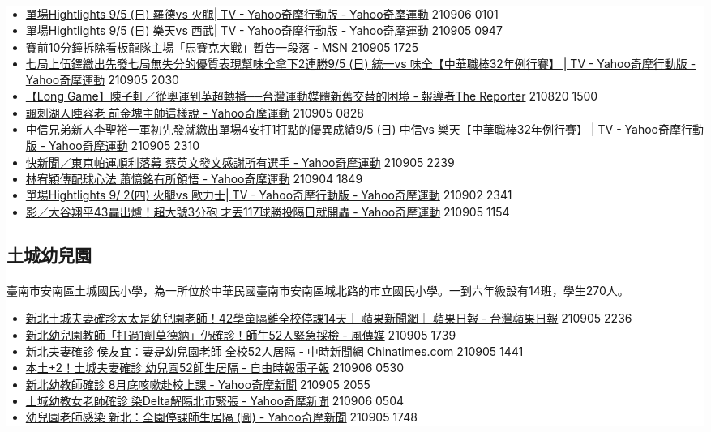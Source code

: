- [單場Hightlights 9/5 (日) 羅德vs 火腿| TV - Yahoo奇摩行動版 - Yahoo奇摩運動](https://tw.sports.yahoo.com/video/%E5%96%AE%E5%A0%B4hightlights-9-5-%E6%97%A5-%E7%BE%85%E5%BE%B7-170114699.html "單場Hightlights 9/5 (日) 羅德vs 火腿| TV - Yahoo奇摩行動版 - Yahoo奇摩運動") 210906 0101
- [單場Hightlights 9/5 (日) 樂天vs 西武| TV - Yahoo奇摩行動版 - Yahoo奇摩運動](https://tw.sports.yahoo.com/video/%E5%96%AE%E5%A0%B4hightlights-9-5-%E6%97%A5-%E6%A8%82%E5%A4%A9-161131742.html "單場Hightlights 9/5 (日) 樂天vs 西武| TV - Yahoo奇摩行動版 - Yahoo奇摩運動") 210905 0947
- [賽前10分鐘拆除看板龍隊主場「馬賽克大戰」暫告一段落 - MSN](https://www.msn.com/zh-tw/sports/sports-index/%E8%B3%BD%E5%89%8D10%E5%88%86%E9%90%98%E6%8B%86%E9%99%A4%E7%9C%8B%E6%9D%BF-%E9%BE%8D%E9%9A%8A%E4%B8%BB%E5%A0%B4%E3%80%8C%E9%A6%AC%E8%B3%BD%E5%85%8B%E5%A4%A7%E6%88%B0%E3%80%8D%E6%9A%AB%E5%91%8A%E4%B8%80%E6%AE%B5%E8%90%BD/ar-AAO7m8Y "賽前10分鐘拆除看板龍隊主場「馬賽克大戰」暫告一段落 - MSN") 210905 1725
- [七局上伍鐸繳出先發七局無失分的優質表現幫味全拿下2連勝9/5 (日) 統一vs 味全【中華職棒32年例行賽】 | TV - Yahoo奇摩行動版 - Yahoo奇摩運動](https://tw.sports.yahoo.com/video/%E4%B8%83%E5%B1%80%E4%B8%8A-%E4%BC%8D%E9%90%B8%E7%B9%B3%E5%87%BA%E5%85%88%E7%99%BC%E4%B8%83%E5%B1%80%E7%84%A1%E5%A4%B1%E5%88%86%E7%9A%84%E5%84%AA%E8%B3%AA%E8%A1%A8%E7%8F%BE%E5%B9%AB%E5%91%B3%E5%85%A8%E6%8B%BF%E4%B8%8B2%E9%80%A3%E5%8B%9D-9-5-%E6%97%A5-123041336.html "七局上伍鐸繳出先發七局無失分的優質表現幫味全拿下2連勝9/5 (日) 統一vs 味全【中華職棒32年例行賽】 | TV - Yahoo奇摩行動版 - Yahoo奇摩運動") 210905 2030
- [【Long Game】陳子軒／從奧運到英超轉播──台灣運動媒體新舊交替的困境 - 報導者The Reporter](https://www.twreporter.org/a/saturday-features-long-game-olympic-broadcast "【Long Game】陳子軒／從奧運到英超轉播──台灣運動媒體新舊交替的困境 - 報導者The Reporter") 210820 1500
- [諷刺湖人陣容老 前金塊主帥這樣說 - Yahoo奇摩運動](https://tw.sports.yahoo.com/news/%E8%AB%B7%E5%88%BA%E6%B9%96%E4%BA%BA%E9%99%A3%E5%AE%B9%E8%80%81-%E5%89%8D%E9%87%91%E5%A1%8A%E4%B8%BB%E5%B8%A5%E9%80%99%E6%A8%A3%E8%AA%AA-002820626.html?bcmt=1 "諷刺湖人陣容老 前金塊主帥這樣說 - Yahoo奇摩運動") 210905 0828
- [中信兄弟新人李聖裕一軍初先發就繳出單場4安打1打點的優異成績9/5 (日) 中信vs 樂天【中華職棒32年例行賽】 | TV - Yahoo奇摩行動版 - Yahoo奇摩運動](https://tw.sports.yahoo.com/video/%E4%B8%AD%E4%BF%A1%E5%85%84%E5%BC%9F%E6%96%B0%E4%BA%BA%E6%9D%8E%E8%81%96%E8%A3%95-%E8%BB%8D%E5%88%9D%E5%85%88%E7%99%BC%E5%B0%B1%E7%B9%B3%E5%87%BA%E5%96%AE%E5%A0%B44%E5%AE%89%E6%89%931%E6%89%93%E9%BB%9E%E7%9A%84%E5%84%AA%E7%95%B0%E6%88%90%E7%B8%BE-9-5-%E6%97%A5-151027431.html "中信兄弟新人李聖裕一軍初先發就繳出單場4安打1打點的優異成績9/5 (日) 中信vs 樂天【中華職棒32年例行賽】 | TV - Yahoo奇摩行動版 - Yahoo奇摩運動") 210905 2310
- [快新聞／東京帕運順利落幕 蔡英文發文感謝所有選手 - Yahoo奇摩運動](https://tw.sports.yahoo.com/news/%E5%BF%AB%E6%96%B0%E8%81%9E-%E6%9D%B1%E4%BA%AC%E5%B8%95%E9%81%8B%E9%A0%86%E5%88%A9%E8%90%BD%E5%B9%95-%E8%94%A1%E8%8B%B1%E6%96%87%E7%99%BC%E6%96%87%E6%84%9F%E8%AC%9D%E6%89%80%E6%9C%89%E9%81%B8%E6%89%8B-143902086.html?bcmt=1 "快新聞／東京帕運順利落幕 蔡英文發文感謝所有選手 - Yahoo奇摩運動") 210905 2239
- [林宥穎傳配球心法 蕭憶銘有所領悟 - Yahoo奇摩運動](https://tw.sports.yahoo.com/news/%E6%9E%97%E5%AE%A5%E7%A9%8E%E5%82%B3%E9%85%8D%E7%90%83%E5%BF%83%E6%B3%95-%E8%95%AD%E6%86%B6%E9%8A%98%E6%9C%89%E6%89%80%E9%A0%98%E6%82%9F-104954536.html?bcmt=1 "林宥穎傳配球心法 蕭憶銘有所領悟 - Yahoo奇摩運動") 210904 1849
- [單場Hightlights 9/ 2(四) 火腿vs 歐力士| TV - Yahoo奇摩行動版 - Yahoo奇摩運動](https://tw.sports.yahoo.com/video/%E5%96%AE%E5%A0%B4hightlights-9-2-%E5%9B%9B-%E7%81%AB%E8%85%BFvs-154113887.html "單場Hightlights 9/ 2(四) 火腿vs 歐力士| TV - Yahoo奇摩行動版 - Yahoo奇摩運動") 210902 2341
- [影／大谷翔平43轟出爐！超大號3分砲 才丟117球勝投隔日就開轟 - Yahoo奇摩運動](https://tw.sports.yahoo.com/news/%E5%BD%B1-%E5%A4%A7%E8%B0%B7%E7%BF%94%E5%B9%B343%E8%BD%9F%E5%87%BA%E7%88%90-%E8%B6%85%E5%A4%A7%E8%99%9F3%E5%88%86%E7%A0%B2-%E6%89%8D%E4%B8%9F117%E7%90%83%E5%8B%9D%E6%8A%95%E9%9A%94%E6%97%A5%E5%B0%B1%E9%96%8B%E8%BD%9F-035445494.html?bcmt=1 "影／大谷翔平43轟出爐！超大號3分砲 才丟117球勝投隔日就開轟 - Yahoo奇摩運動") 210905 1154

## 土城幼兒園

臺南市安南區土城國民小學，為一所位於中華民國臺南市安南區城北路的市立國民小學。一到六年級設有14班，學生270人。
- [新北土城夫妻確診太太是幼兒園老師！42學童隔離全校停課14天｜ 蘋果新聞網｜ 蘋果日報 - 台灣蘋果日報](https://tw.appledaily.com/local/20210905/V4YS4MWJERG6ZAQZ2SJQCIUEK4/ "新北土城夫妻確診太太是幼兒園老師！42學童隔離全校停課14天｜ 蘋果新聞網｜ 蘋果日報 - 台灣蘋果日報") 210905 2236
- [新北幼兒園教師「打過1劑莫德納」仍確診！師生52人緊急採檢 - 風傳媒](https://www.storm.mg/article/3922510 "新北幼兒園教師「打過1劑莫德納」仍確診！師生52人緊急採檢 - 風傳媒") 210905 1739
- [新北夫妻確診 侯友宜：妻是幼兒園老師 全校52人居隔 - 中時新聞網 Chinatimes.com](https://www.chinatimes.com/realtimenews/20210905002057-260405 "新北夫妻確診 侯友宜：妻是幼兒園老師 全校52人居隔 - 中時新聞網 Chinatimes.com") 210905 1441
- [本土+2！土城夫妻確診 幼兒園52師生居隔 - 自由時報電子報](https://news.ltn.com.tw/news/life/paper/1471024 "本土+2！土城夫妻確診 幼兒園52師生居隔 - 自由時報電子報") 210906 0530
- [新北幼教師確診 8月底咳嗽赴校上課 - Yahoo奇摩新聞](https://tw.news.yahoo.com/%E6%96%B0%E5%8C%97%E5%B9%BC%E6%95%99%E5%B8%AB%E7%A2%BA%E8%A8%BA-8%E6%9C%88%E5%BA%95%E5%92%B3%E5%97%BD%E8%B5%B4%E6%A0%A1%E4%B8%8A%E8%AA%B2-125524673.html "新北幼教師確診 8月底咳嗽赴校上課 - Yahoo奇摩新聞") 210905 2055
- [土城幼教女老師確診 染Delta解隔北市緊張 - Yahoo奇摩新聞](https://tw.news.yahoo.com/%E5%9C%9F%E5%9F%8E%E5%B9%BC%E6%95%99%E5%A5%B3%E8%80%81%E5%B8%AB%E7%A2%BA%E8%A8%BA-%E6%9F%93delta%E8%A7%A3%E9%9A%94%E5%8C%97%E5%B8%82%E7%B7%8A%E5%BC%B5-210403988.html "土城幼教女老師確診 染Delta解隔北市緊張 - Yahoo奇摩新聞") 210906 0504
- [幼兒園老師感染 新北：全園停課師生居隔 (圖) - Yahoo奇摩新聞](https://tw.news.yahoo.com/%E5%B9%BC%E5%85%92%E5%9C%92%E8%80%81%E5%B8%AB%E6%84%9F%E6%9F%93-%E6%96%B0%E5%8C%97-%E5%85%A8%E5%9C%92%E5%81%9C%E8%AA%B2%E5%B8%AB%E7%94%9F%E5%B1%85%E9%9A%94-%E5%9C%96-094811402.html "幼兒園老師感染 新北：全園停課師生居隔 (圖) - Yahoo奇摩新聞") 210905 1748